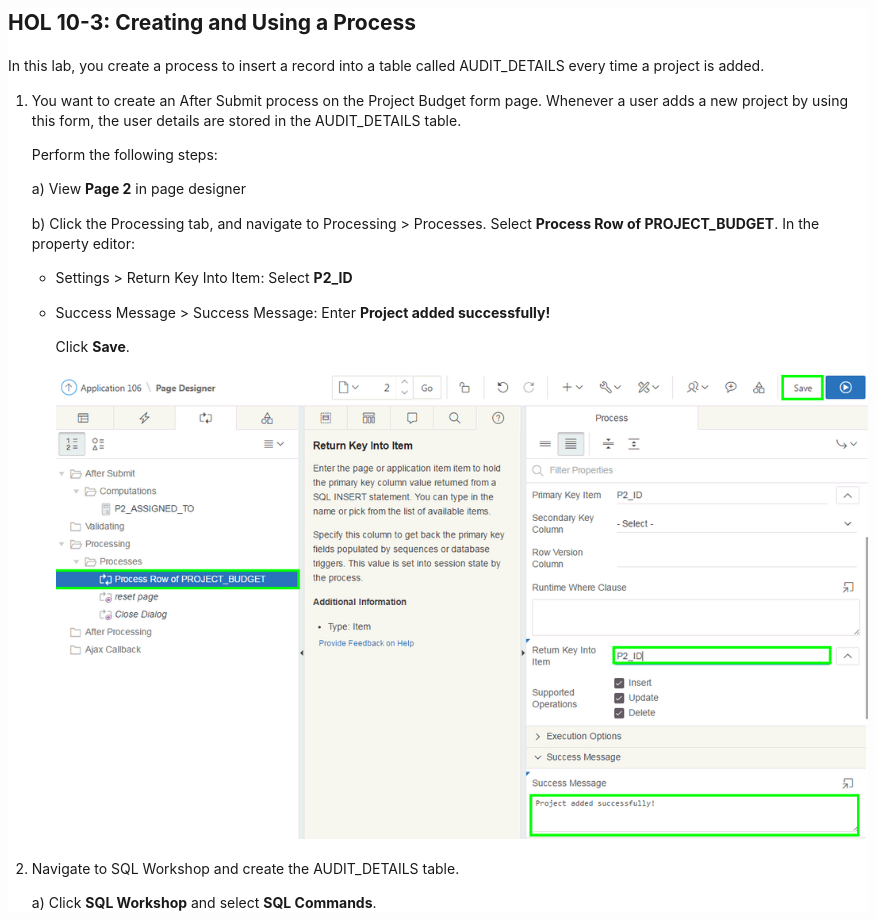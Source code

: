 
## HOL 10-3: Creating and Using a Process

In this lab, you create a process to insert a record into a table called AUDIT\_DETAILS every time a project is added.

1.  You want to create an After Submit process on the Project Budget form page. Whenever a user adds a new project by using this form, the user details are stored in the AUDIT\_DETAILS table.
    
    Perform the following steps:

	a)  View **Page 2** in page designer
	
	b)  Click the Processing tab, and navigate to Processing &gt; Processes.
	    Select **Process Row of PROJECT\_BUDGET**.
	    In the property editor:
	
	-   Settings &gt; Return Key Into Item: Select **P2\_ID**
		
	-   Success Message &gt; Success Message: Enter **Project added successfully!**
	
	    Click **Save**.
	
	    ![2a](images/hol10/image16.png)

2.  Navigate to SQL Workshop and create the AUDIT\_DETAILS table.


	a)  Click **SQL Workshop** and select **SQL Commands**.